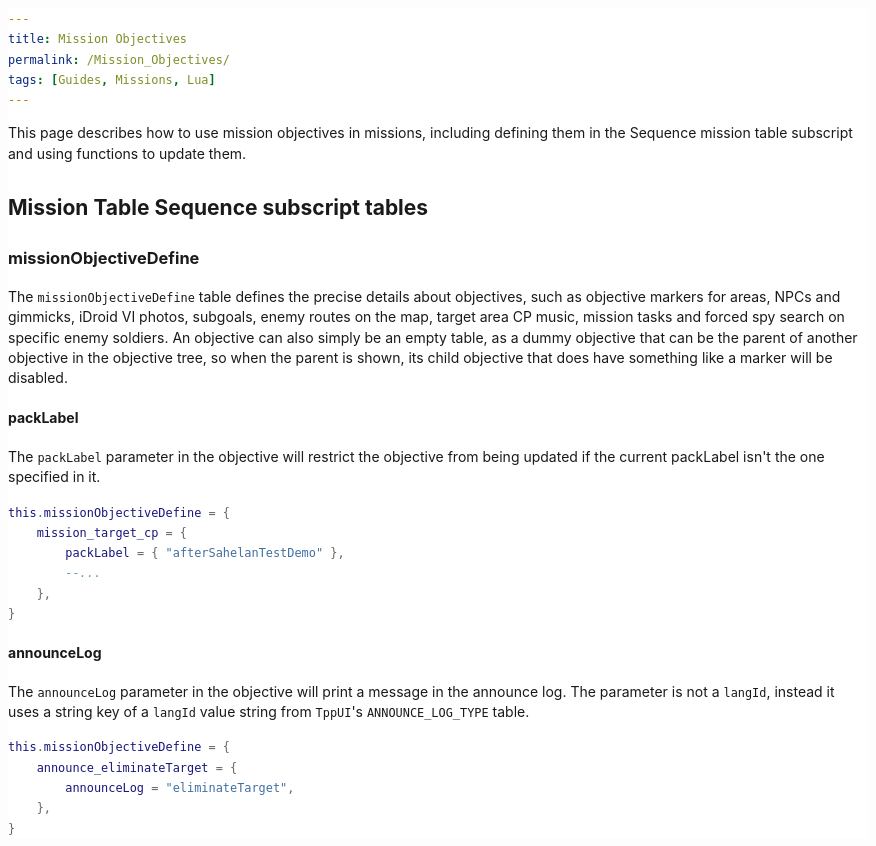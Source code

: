 ```yaml
---
title: Mission Objectives
permalink: /Mission_Objectives/
tags: [Guides, Missions, Lua]
---
```


This page describes how to use mission objectives in missions, including
defining them in the Sequence mission table subscript and using
functions to update them.

## Mission Table Sequence subscript tables

### missionObjectiveDefine

The `missionObjectiveDefine` table defines the precise details about
objectives, such as objective markers for areas, NPCs and gimmicks,
iDroid VI photos, subgoals, enemy routes on the map, target area CP
music, mission tasks and forced spy search on specific enemy soldiers.
An objective can also simply be an empty table, as a dummy objective
that can be the parent of another objective in the objective tree, so
when the parent is shown, its child objective that does have something
like a marker will be disabled.

#### packLabel

The `packLabel` parameter in the objective will restrict the objective
from being updated if the current packLabel isn't the one specified in
it.

``` lua
this.missionObjectiveDefine = {
    mission_target_cp = {
        packLabel = { "afterSahelanTestDemo" },
        --...
    },
}
```

#### announceLog

The `announceLog` parameter in the objective will print a message in the
announce log. The parameter is not a `langId`, instead it uses a string
key of a `langId` value string from `TppUI`'s `ANNOUNCE_LOG_TYPE` table.

``` lua
this.missionObjectiveDefine = {
    announce_eliminateTarget = {
        announceLog = "eliminateTarget",
    },
}
```
